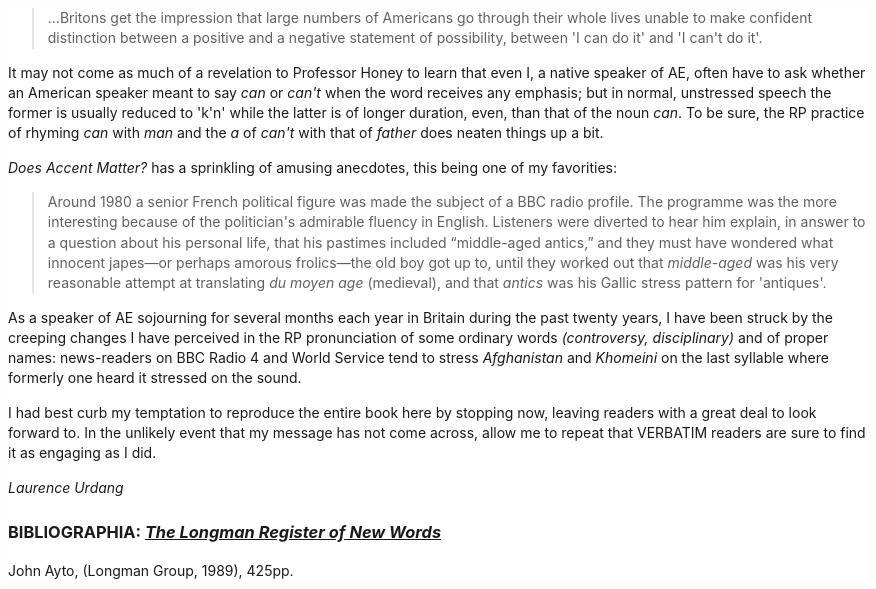 >...Britons get the impression that large numbers
of Americans go through their whole lives unable
to make confident distinction between a positive
and a negative statement of possibility, between 'I
can do it' and 'I can't do it'.

It may not come as much of a revelation to Professor
Honey to learn that even I, a native speaker of AE,
often have to ask whether an American speaker meant
to say *can* or *can't* when the word receives any emphasis;
but in normal, unstressed speech the former is
usually reduced to 'k'n' while the latter is of longer
duration, even, than that of the noun *can*.  To be sure,
the RP practice of rhyming *can* with *man* and the *a* of
*can't* with that of *father* does neaten things up a bit.

*Does Accent Matter?*  has a sprinkling of amusing
anecdotes, this being one of my favorities:

>Around 1980 a senior French political figure was
made the subject of a BBC radio profile.  The programme
was the more interesting because of the
politician's admirable fluency in English.  Listeners
were diverted to hear him explain, in answer to a
question about his personal life, that his pastimes
included &ldquo;middle-aged antics,&rdquo; and they must have
wondered what innocent japes—or perhaps amorous
frolics—the old boy got up to, until they
worked out that *middle-aged* was his very reasonable
attempt at translating *du moyen age* (medieval),
and that *antics* was his Gallic stress pattern
for 'antiques'.

As a speaker of AE sojourning for several months
each year in Britain during the past twenty years, I
have been struck by the creeping changes I have perceived
in the RP pronunciation of some ordinary words
*(controversy, disciplinary)* and of proper names: news-readers
on BBC Radio 4 and World Service tend to
stress *Afghanistan* and *Khomeini* on the last syllable
where formerly one heard it stressed on the sound.

I had best curb my temptation to reproduce the
entire book here by stopping now, leaving readers with
a great deal to look forward to.  In the unlikely event
that my message has not come across, allow me to
repeat that VERBATIM readers are sure to find it as
engaging as I did.

*Laurence Urdang*

### BIBLIOGRAPHIA: [*The Longman Register of New Words*](https://www.amazon.com/Longman-Register-New-Words-v-1/dp/0582037727)
John Ayto, (Longman Group, 1989), 425pp.
